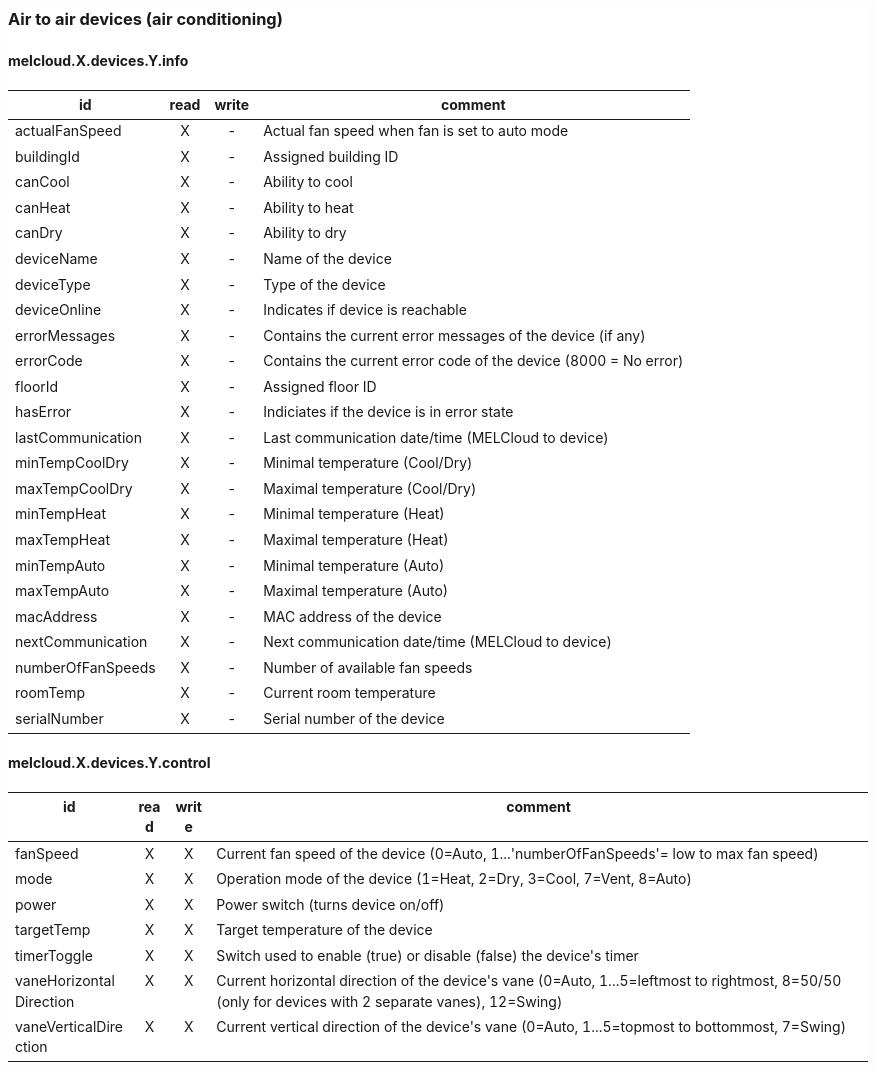 ### Air to air devices (air conditioning)

#### melcloud.X.devices.Y.info

| id                | read | write | comment                                                         |
| ----------------- | :--: | :---: | --------------------------------------------------------------- |
| actualFanSpeed    |  X   |   -   | Actual fan speed when fan is set to auto mode                   |
| buildingId        |  X   |   -   | Assigned building ID                                            |
| canCool           |  X   |   -   | Ability to cool                                                 |
| canHeat           |  X   |   -   | Ability to heat                                                 |
| canDry            |  X   |   -   | Ability to dry                                                  |
| deviceName        |  X   |   -   | Name of the device                                              |
| deviceType        |  X   |   -   | Type of the device                                              |
| deviceOnline      |  X   |   -   | Indicates if device is reachable                                |
| errorMessages     |  X   |   -   | Contains the current error messages of the device (if any)      |
| errorCode         |  X   |   -   | Contains the current error code of the device (8000 = No error) |
| floorId           |  X   |   -   | Assigned floor ID                                               |
| hasError          |  X   |   -   | Indiciates if the device is in error state                      |
| lastCommunication |  X   |   -   | Last communication date/time (MELCloud to device)               |
| minTempCoolDry    |  X   |   -   | Minimal temperature (Cool/Dry)                                  |
| maxTempCoolDry    |  X   |   -   | Maximal temperature (Cool/Dry)                                  |
| minTempHeat       |  X   |   -   | Minimal temperature (Heat)                                      |
| maxTempHeat       |  X   |   -   | Maximal temperature (Heat)                                      |
| minTempAuto       |  X   |   -   | Minimal temperature (Auto)                                      |
| maxTempAuto       |  X   |   -   | Maximal temperature (Auto)                                      |
| macAddress        |  X   |   -   | MAC address of the device                                       |
| nextCommunication |  X   |   -   | Next communication date/time (MELCloud to device)               |
| numberOfFanSpeeds |  X   |   -   | Number of available fan speeds                                  |
| roomTemp          |  X   |   -   | Current room temperature                                        |
| serialNumber      |  X   |   -   | Serial number of the device                                     |

#### melcloud.X.devices.Y.control

| id                      | read | write | comment                                                                                                                                             |
| ----------------------- | :--: | :---: | --------------------------------------------------------------------------------------------------------------------------------------------------- |
| fanSpeed                |  X   |   X   | Current fan speed of the device (0=Auto, 1...'numberOfFanSpeeds'= low to max fan speed)                                                             |
| mode                    |  X   |   X   | Operation mode of the device (1=Heat, 2=Dry, 3=Cool, 7=Vent, 8=Auto)                                                                                |
| power                   |  X   |   X   | Power switch (turns device on/off)                                                                                                                  |
| targetTemp              |  X   |   X   | Target temperature of the device                                                                                                                    |
| timerToggle             |  X   |   X   | Switch used to enable (true) or disable (false) the device's timer                                                                                  |
| vaneHorizontalDirection |  X   |   X   | Current horizontal direction of the device's vane (0=Auto, 1...5=leftmost to rightmost, 8=50/50 (only for devices with 2 separate vanes), 12=Swing) |
| vaneVerticalDirection   |  X   |   X   | Current vertical direction of the device's vane (0=Auto, 1...5=topmost to bottommost, 7=Swing)                                                      |
